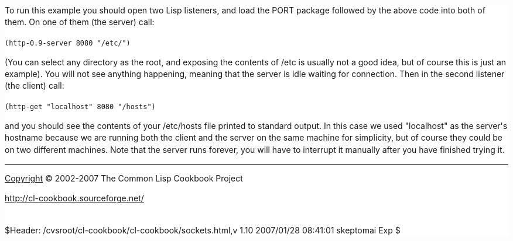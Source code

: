 To run this example you should open two Lisp listeners, and load the
PORT package followed by the above code into both of them. On one of
them (the server) call:

    (http-0.9-server 8080 "/etc/")

(You can select any directory as the root, and exposing the contents of
/etc is usually not a good idea, but of course this is just an example).
You will not see anything happening, meaning that the server is idle
waiting for connection. Then in the second listener (the client) call:

    (http-get "localhost" 8080 "/hosts")

and you should see the contents of your /etc/hosts file printed to
standard output. In this case we used "localhost" as the server's
hostname because we are running both the client and the server on the
same machine for simplicity, but of course they could be on two
different machines. Note that the server runs forever, you will have to
interrupt it manually after you have finished trying it.

* * * * *

[Copyright](license.html) © 2002-2007 The Common Lisp Cookbook Project

http://cl-cookbook.sourceforge.net/

\
\$Header: /cvsroot/cl-cookbook/cl-cookbook/sockets.html,v 1.10
2007/01/28 08:41:01 skeptomai Exp \$

